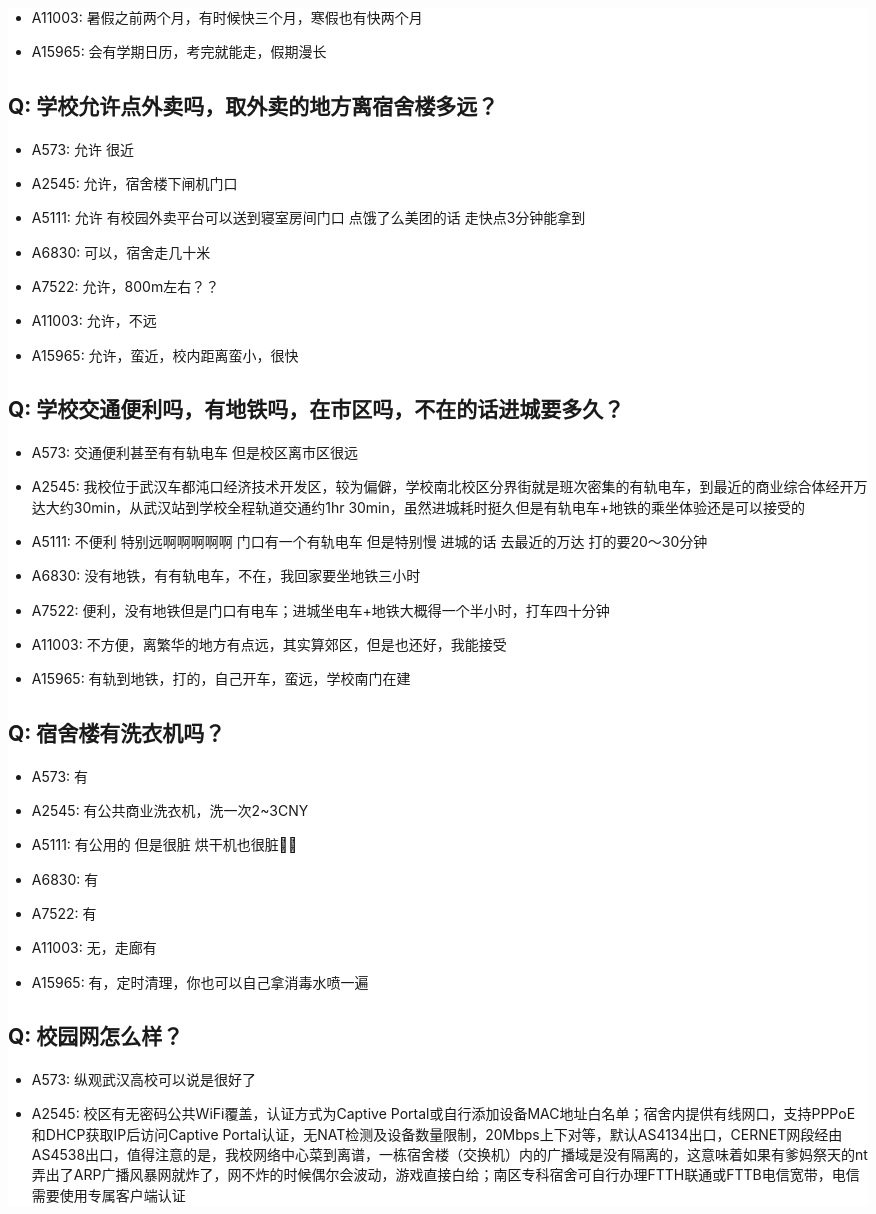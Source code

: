 - A11003: 暑假之前两个月，有时候快三个月，寒假也有快两个月

- A15965: 会有学期日历，考完就能走，假期漫长

## Q: 学校允许点外卖吗，取外卖的地方离宿舍楼多远？

- A573: 允许 很近

- A2545: 允许，宿舍楼下闸机门口

- A5111: 允许 有校园外卖平台可以送到寝室房间门口 点饿了么美团的话 走快点3分钟能拿到

- A6830: 可以，宿舍走几十米

- A7522: 允许，800m左右？？

- A11003: 允许，不远

- A15965: 允许，蛮近，校内距离蛮小，很快

## Q: 学校交通便利吗，有地铁吗，在市区吗，不在的话进城要多久？

- A573: 交通便利甚至有有轨电车 但是校区离市区很远

- A2545: 我校位于武汉车都沌口经济技术开发区，较为偏僻，学校南北校区分界街就是班次密集的有轨电车，到最近的商业综合体经开万达大约30min，从武汉站到学校全程轨道交通约1hr 30min，虽然进城耗时挺久但是有轨电车+地铁的乘坐体验还是可以接受的

- A5111: 不便利 特别远啊啊啊啊啊 门口有一个有轨电车 但是特别慢 进城的话 去最近的万达 打的要20～30分钟

- A6830: 没有地铁，有有轨电车，不在，我回家要坐地铁三小时

- A7522: 便利，没有地铁但是门口有电车；进城坐电车+地铁大概得一个半小时，打车四十分钟

- A11003: 不方便，离繁华的地方有点远，其实算郊区，但是也还好，我能接受

- A15965: 有轨到地铁，打的，自己开车，蛮远，学校南门在建

## Q: 宿舍楼有洗衣机吗？

- A573: 有

- A2545: 有公共商业洗衣机，洗一次2\~3CNY

- A5111: 有公用的 但是很脏 烘干机也很脏🙏🏻

- A6830: 有

- A7522: 有

- A11003: 无，走廊有

- A15965: 有，定时清理，你也可以自己拿消毒水喷一遍

## Q: 校园网怎么样？

- A573: 纵观武汉高校可以说是很好了

- A2545: 校区有无密码公共WiFi覆盖，认证方式为Captive Portal或自行添加设备MAC地址白名单；宿舍内提供有线网口，支持PPPoE和DHCP获取IP后访问Captive Portal认证，无NAT检测及设备数量限制，20Mbps上下对等，默认AS4134出口，CERNET网段经由AS4538出口，值得注意的是，我校网络中心菜到离谱，一栋宿舍楼（交换机）内的广播域是没有隔离的，这意味着如果有爹妈祭天的nt弄出了ARP广播风暴网就炸了，网不炸的时候偶尔会波动，游戏直接白给；南区专科宿舍可自行办理FTTH联通或FTTB电信宽带，电信需要使用专属客户端认证
